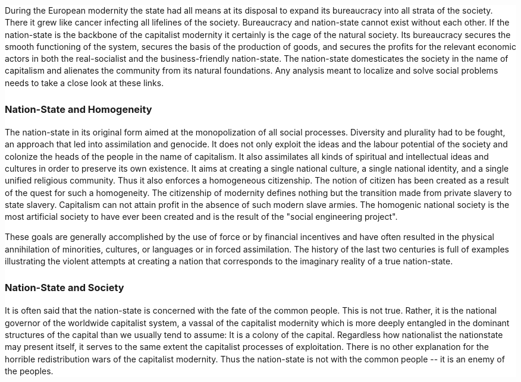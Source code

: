 During the European modernity the state had all means at
its disposal to expand its bureaucracy into all strata of the society.
There it grew like cancer infecting all lifelines of the society.
Bureaucracy and nation-state cannot exist without each other. If
the nation-state is the backbone of the capitalist modernity it certainly
is the cage of the natural society. Its bureaucracy secures
the smooth functioning of the system, secures the basis of the
production of goods, and secures the profits for the relevant economic
actors in both the real-socialist and the business-friendly
nation-state. The nation-state domesticates the society in the
name of capitalism and alienates the community from its natural
foundations. Any analysis meant to localize and solve social problems
needs to take a close look at these links.

### Nation-State and Homogeneity

The nation-state in its original form aimed at the monopolization
of all social processes. Diversity and plurality had to be fought,
an approach that led into assimilation and genocide. It does not
only exploit the ideas and the labour potential of the society and
colonize the heads of the people in the name of capitalism. It
also assimilates all kinds of spiritual and intellectual ideas and
cultures in order to preserve its own existence. It aims at creating
a single national culture, a single national identity, and a single
unified religious community. Thus it also enforces a homogeneous
citizenship. The notion of citizen has been created as a result
of the quest for such a homogeneity. The citizenship of modernity
defines nothing but the transition made from private slavery
to state slavery. Capitalism can not attain profit in the absence of
such modern slave armies. The homogenic national society is the
most artificial society to have ever been created and is the result
of the "social engineering project".

These goals are generally accomplished by the use of force or
by financial incentives and have often resulted in the physical
annihilation of minorities, cultures, or languages or in forced
assimilation. The history of the last two centuries is full of examples
illustrating the violent attempts at creating a nation that
corresponds to the imaginary reality of a true nation-state.

### Nation-State and Society

It is often said that the nation-state is concerned with the fate of
the common people. This is not true. Rather, it is the national
governor of the worldwide capitalist system, a vassal of the capitalist
modernity which is more deeply entangled in the dominant
structures of the capital than we usually tend to assume: It
is a colony of the capital. Regardless how nationalist the nationstate
may present itself, it serves to the same extent the capitalist
processes of exploitation. There is no other explanation for the
horrible redistribution wars of the capitalist modernity. Thus the
nation-state is not with the common people -- it is an enemy of
the peoples.
